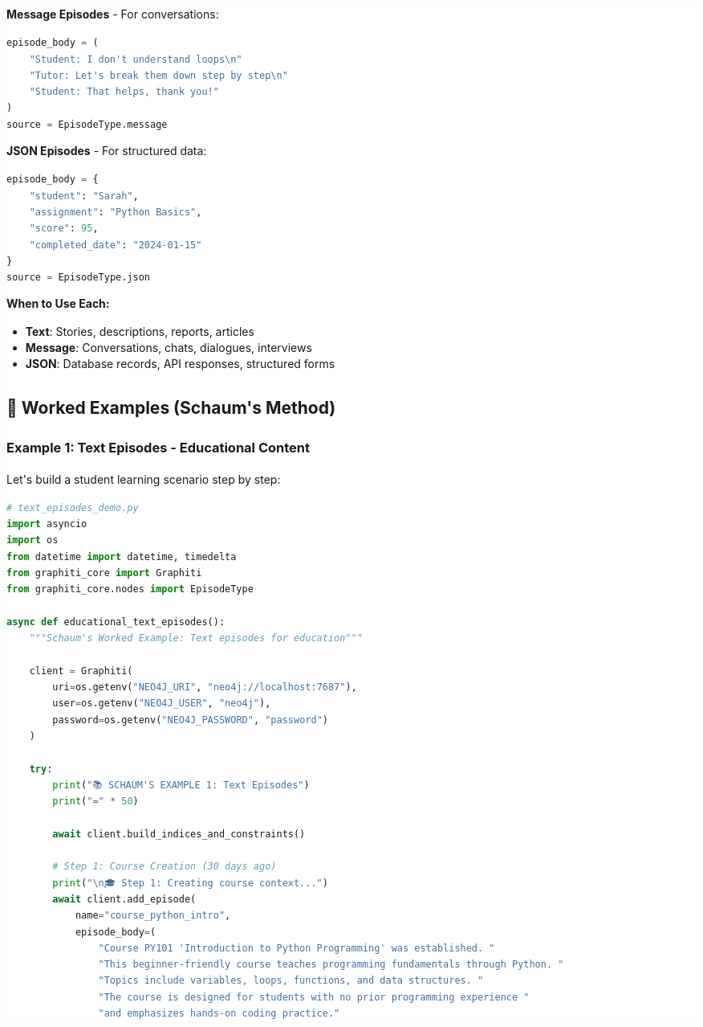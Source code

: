 **Message Episodes** - For conversations:
```python
episode_body = (
    "Student: I don't understand loops\n"
    "Tutor: Let's break them down step by step\n"
    "Student: That helps, thank you!"
)
source = EpisodeType.message
```

**JSON Episodes** - For structured data:
```python
episode_body = {
    "student": "Sarah",
    "assignment": "Python Basics",
    "score": 95,
    "completed_date": "2024-01-15"
}
source = EpisodeType.json
```

**When to Use Each:**
- **Text**: Stories, descriptions, reports, articles
- **Message**: Conversations, chats, dialogues, interviews  
- **JSON**: Database records, API responses, structured forms

## 🚀 Worked Examples (Schaum's Method)

### Example 1: Text Episodes - Educational Content

Let's build a student learning scenario step by step:

```python
# text_episodes_demo.py
import asyncio
import os
from datetime import datetime, timedelta
from graphiti_core import Graphiti
from graphiti_core.nodes import EpisodeType

async def educational_text_episodes():
    """Schaum's Worked Example: Text episodes for education"""
    
    client = Graphiti(
        uri=os.getenv("NEO4J_URI", "neo4j://localhost:7687"),
        user=os.getenv("NEO4J_USER", "neo4j"),
        password=os.getenv("NEO4J_PASSWORD", "password")
    )
    
    try:
        print("📚 SCHAUM'S EXAMPLE 1: Text Episodes")
        print("=" * 50)
        
        await client.build_indices_and_constraints()
        
        # Step 1: Course Creation (30 days ago)
        print("\n🎓 Step 1: Creating course context...")
        await client.add_episode(
            name="course_python_intro",
            episode_body=(
                "Course PY101 'Introduction to Python Programming' was established. "
                "This beginner-friendly course teaches programming fundamentals through Python. "
                "Topics include variables, loops, functions, and data structures. "
                "The course is designed for students with no prior programming experience "
                "and emphasizes hands-on coding practice."
```